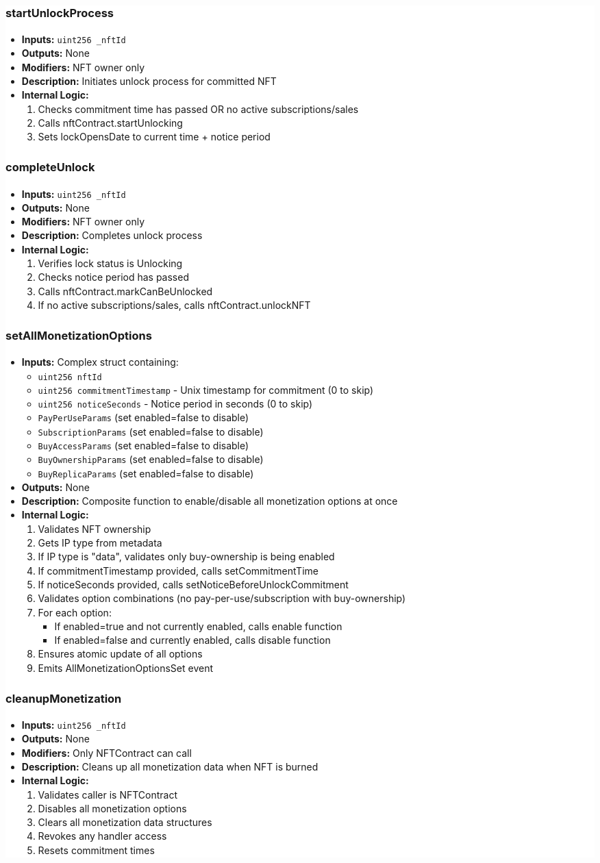 ### startUnlockProcess
- **Inputs:** `uint256 _nftId`
- **Outputs:** None
- **Modifiers:** NFT owner only
- **Description:** Initiates unlock process for committed NFT
- **Internal Logic:**
  1. Checks commitment time has passed OR no active subscriptions/sales
  2. Calls nftContract.startUnlocking
  3. Sets lockOpensDate to current time + notice period

### completeUnlock
- **Inputs:** `uint256 _nftId`
- **Outputs:** None
- **Modifiers:** NFT owner only
- **Description:** Completes unlock process
- **Internal Logic:**
  1. Verifies lock status is Unlocking
  2. Checks notice period has passed
  3. Calls nftContract.markCanBeUnlocked
  4. If no active subscriptions/sales, calls nftContract.unlockNFT

### setAllMonetizationOptions
- **Inputs:** Complex struct containing:
  - `uint256 nftId`
  - `uint256 commitmentTimestamp` - Unix timestamp for commitment (0 to skip)
  - `uint256 noticeSeconds` - Notice period in seconds (0 to skip)
  - `PayPerUseParams` (set enabled=false to disable)
  - `SubscriptionParams` (set enabled=false to disable)
  - `BuyAccessParams` (set enabled=false to disable)
  - `BuyOwnershipParams` (set enabled=false to disable)
  - `BuyReplicaParams` (set enabled=false to disable)
- **Outputs:** None
- **Description:** Composite function to enable/disable all monetization options at once
- **Internal Logic:**
  1. Validates NFT ownership
  2. Gets IP type from metadata
  3. If IP type is "data", validates only buy-ownership is being enabled
  4. If commitmentTimestamp provided, calls setCommitmentTime
  5. If noticeSeconds provided, calls setNoticeBeforeUnlockCommitment
  6. Validates option combinations (no pay-per-use/subscription with buy-ownership)
  7. For each option:
     - If enabled=true and not currently enabled, calls enable function
     - If enabled=false and currently enabled, calls disable function
  8. Ensures atomic update of all options
  9. Emits AllMonetizationOptionsSet event

### cleanupMonetization
- **Inputs:** `uint256 _nftId`
- **Outputs:** None
- **Modifiers:** Only NFTContract can call
- **Description:** Cleans up all monetization data when NFT is burned
- **Internal Logic:**
  1. Validates caller is NFTContract
  2. Disables all monetization options
  3. Clears all monetization data structures
  4. Revokes any handler access
  5. Resets commitment times
